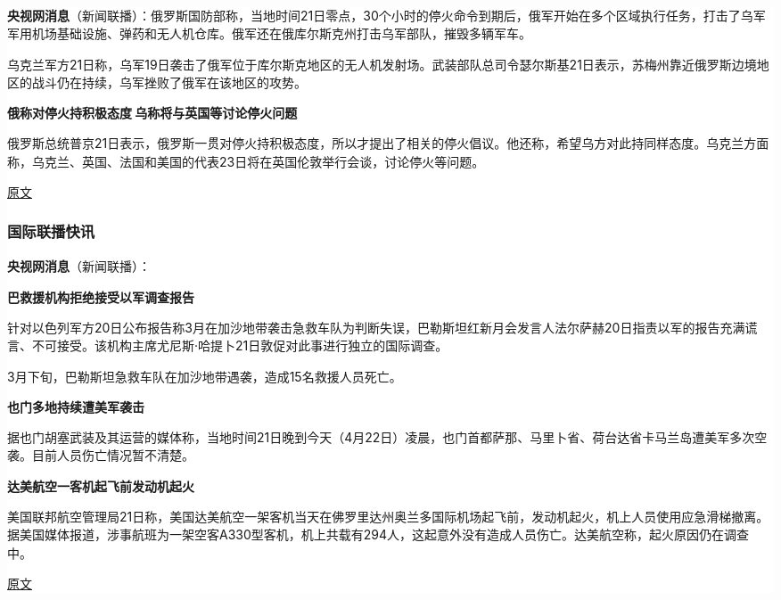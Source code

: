 <p><strong>央视网消息</strong>（新闻联播）：俄罗斯国防部称，当地时间21日零点，30个小时的停火命令到期后，俄军开始在多个区域执行任务，打击了乌军军用机场基础设施、弹药和无人机仓库。俄军还在俄库尔斯克州打击乌军部队，摧毁多辆军车。<br></p><p>乌克兰军方21日称，乌军19日袭击了俄军位于库尔斯克地区的无人机发射场。武装部队总司令瑟尔斯基21日表示，苏梅州靠近俄罗斯边境地区的战斗仍在持续，乌军挫败了俄军在该地区的攻势。<br></p><p><strong>俄称对停火持积极态度 乌称将与英国等讨论停火问题</strong><br></p><p>俄罗斯总统普京21日表示，俄罗斯一贯对停火持积极态度，所以才提出了相关的停火倡议。他还称，希望乌方对此持同样态度。乌克兰方面称，乌克兰、英国、法国和美国的代表23日将在英国伦敦举行会谈，讨论停火等问题。</p>

[原文](https://tv.cctv.com/2025/04/22/VIDEbefU5lPaNf5bUtGSHiHr250422.shtml)

### 国际联播快讯

<p><strong>央视网消息</strong>（新闻联播）：<br></p><p><strong>巴救援机构拒绝接受以军调查报告</strong><br></p><p>针对以色列军方20日公布报告称3月在加沙地带袭击急救车队为判断失误，巴勒斯坦红新月会发言人法尔萨赫20日指责以军的报告充满谎言、不可接受。该机构主席尤尼斯·哈提卜21日敦促对此事进行独立的国际调查。<br></p><p>3月下旬，巴勒斯坦急救车队在加沙地带遇袭，造成15名救援人员死亡。<br></p><p><strong>也门多地持续遭美军袭击</strong><br></p><p>据也门胡塞武装及其运营的媒体称，当地时间21日晚到今天（4月22日）凌晨，也门首都萨那、马里卜省、荷台达省卡马兰岛遭美军多次空袭。目前人员伤亡情况暂不清楚。<br></p><p><strong>达美航空一客机起飞前发动机起火</strong><br></p><p>美国联邦航空管理局21日称，美国达美航空一架客机当天在佛罗里达州奥兰多国际机场起飞前，发动机起火，机上人员使用应急滑梯撤离。据美国媒体报道，涉事航班为一架空客A330型客机，机上共载有294人，这起意外没有造成人员伤亡。达美航空称，起火原因仍在调查中。</p>

[原文](https://tv.cctv.com/2025/04/22/VIDEbFfWY5PcbBVioE2FvHbp250422.shtml)



